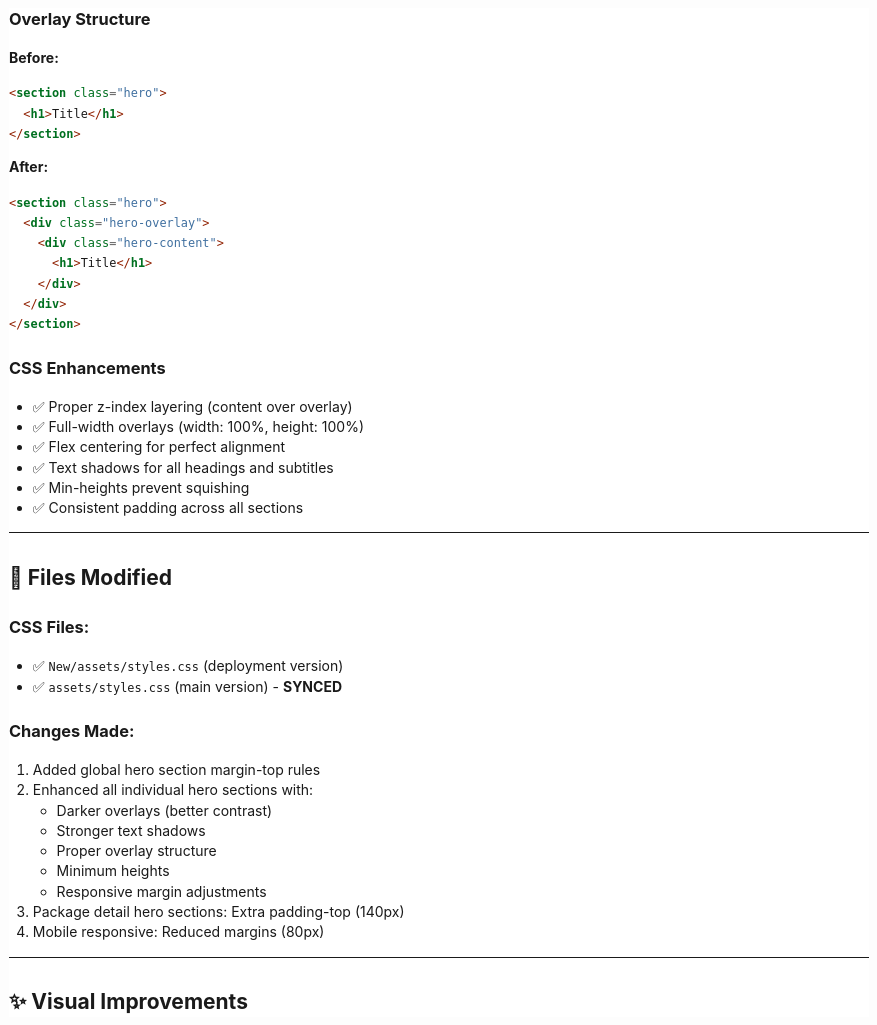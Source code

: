 ### Overlay Structure
**Before:**
```html
<section class="hero">
  <h1>Title</h1>
</section>
```

**After:**
```html
<section class="hero">
  <div class="hero-overlay">
    <div class="hero-content">
      <h1>Title</h1>
    </div>
  </div>
</section>
```

### CSS Enhancements
- ✅ Proper z-index layering (content over overlay)
- ✅ Full-width overlays (width: 100%, height: 100%)
- ✅ Flex centering for perfect alignment
- ✅ Text shadows for all headings and subtitles
- ✅ Min-heights prevent squishing
- ✅ Consistent padding across all sections

---

## 📄 Files Modified

### CSS Files:
- ✅ `New/assets/styles.css` (deployment version)
- ✅ `assets/styles.css` (main version) - **SYNCED**

### Changes Made:
1. Added global hero section margin-top rules
2. Enhanced all individual hero sections with:
   - Darker overlays (better contrast)
   - Stronger text shadows
   - Proper overlay structure
   - Minimum heights
   - Responsive margin adjustments
3. Package detail hero sections: Extra padding-top (140px)
4. Mobile responsive: Reduced margins (80px)

---

## ✨ Visual Improvements
